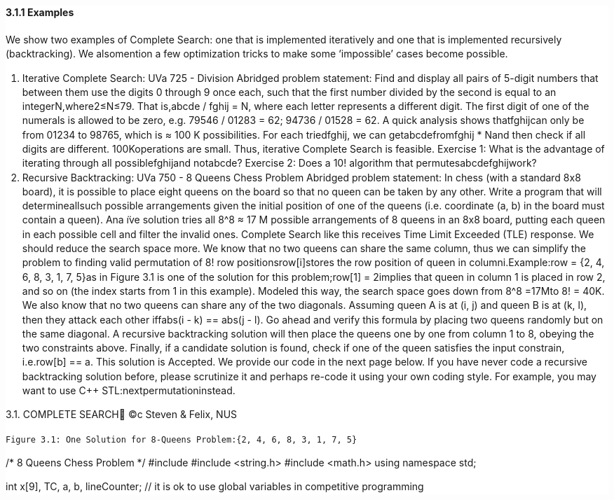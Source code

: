#### 3.1.1 Examples

We show two examples of Complete Search: one that is implemented iteratively and one that is
implemented recursively (backtracking). We alsomention a few optimization tricks to make some
‘impossible’ cases become possible.

1. Iterative Complete Search: UVa 725 - Division
    Abridged problem statement: Find and display all pairs of 5-digit numbers that between
    them use the digits 0 through 9 once each, such that the first number divided by the second
    is equal to an integerN,where2≤N≤79. That is,abcde / fghij = N, where each letter
    represents a different digit. The first digit of one of the numerals is allowed to be zero, e.g.
    79546 / 01283 = 62; 94736 / 01528 = 62.
    A quick analysis shows thatfghijcan only be from 01234 to 98765, which is ≈ 100 K
    possibilities. For each triedfghij, we can getabcdefromfghij * Nand then check if all
    digits are different. 100Koperations are small. Thus, iterative Complete Search is feasible.
    Exercise 1: What is the advantage of iterating through all possiblefghijand notabcde?
    Exercise 2: Does a 10! algorithm that permutesabcdefghijwork?
2. Recursive Backtracking: UVa 750 - 8 Queens Chess Problem
    Abridged problem statement: In chess (with a standard 8x8 board), it is possible to place
    eight queens on the board so that no queen can be taken by any other. Write a program that
    will determineallsuch possible arrangements given the initial position of one of the queens
    (i.e. coordinate (a, b) in the board must contain a queen).
    Ana ̈ıve solution tries all 8^8 ≈ 17 M possible arrangements of 8 queens in an 8x8 board,
    putting each queen in each possible cell and filter the invalid ones. Complete Search like this
    receives Time Limit Exceeded (TLE) response. We should reduce the search space more.
    We know that no two queens can share the same column, thus we can simplify the problem
    to finding valid permutation of 8! row positionsrow[i]stores the row position of queen
    in columni.Example:row = {2, 4, 6, 8, 3, 1, 7, 5}as in Figure 3.1 is one of the
    solution for this problem;row[1] = 2implies that queen in column 1 is placed in row 2, and
    so on (the index starts from 1 in this example). Modeled this way, the search space goes
    down from 8^8 =17Mto 8! = 40K.
    We also know that no two queens can share any of the two diagonals. Assuming queen A is
    at (i, j) and queen B is at (k, l), then they attack each other iffabs(i - k) == abs(j - l).
    Go ahead and verify this formula by placing two queens randomly but on the same diagonal.
    A recursive backtracking solution will then place the queens one by one from column 1 to 8,
    obeying the two constraints above. Finally, if a candidate solution is found, check if one of
    the queen satisfies the input constrain, i.e.row[b] == a. This solution is Accepted.
    We provide our code in the next page below. If you have never code a recursive backtracking
    solution before, please scrutinize it and perhaps re-code it using your own coding style. For
    example, you may want to use C++ STL<algorithm>:nextpermutationinstead.


3.1. COMPLETE SEARCH ©c Steven & Felix, NUS

```
Figure 3.1: One Solution for 8-Queens Problem:{2, 4, 6, 8, 3, 1, 7, 5}
```
/* 8 Queens Chess Problem */
#include <iostream>
#include <string.h>
#include <math.h>
using namespace std;

int x[9], TC, a, b, lineCounter; // it is ok to use global variables in competitive programming
